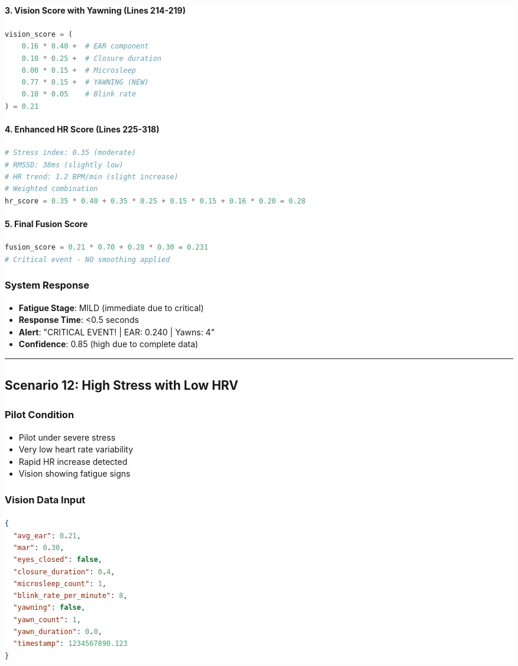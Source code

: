 #### **3. Vision Score with Yawning (Lines 214-219)**
```python
vision_score = (
    0.16 * 0.40 +  # EAR component
    0.10 * 0.25 +  # Closure duration
    0.00 * 0.15 +  # Microsleep
    0.77 * 0.15 +  # YAWNING (NEW)
    0.10 * 0.05    # Blink rate
) = 0.21
```

#### **4. Enhanced HR Score (Lines 225-318)**
```python
# Stress index: 0.35 (moderate)
# RMSSD: 38ms (slightly low)
# HR trend: 1.2 BPM/min (slight increase)
# Weighted combination
hr_score = 0.35 * 0.40 + 0.35 * 0.25 + 0.15 * 0.15 + 0.16 * 0.20 = 0.28
```

#### **5. Final Fusion Score**
```python
fusion_score = 0.21 * 0.70 + 0.28 * 0.30 = 0.231
# Critical event - NO smoothing applied
```

### **System Response**
- **Fatigue Stage**: MILD (immediate due to critical)
- **Response Time**: <0.5 seconds
- **Alert**: "CRITICAL EVENT! | EAR: 0.240 | Yawns: 4"
- **Confidence**: 0.85 (high due to complete data)

---

## Scenario 12: High Stress with Low HRV

### **Pilot Condition**
- Pilot under severe stress
- Very low heart rate variability
- Rapid HR increase detected
- Vision showing fatigue signs

### **Vision Data Input**
```json
{
  "avg_ear": 0.21,
  "mar": 0.30,
  "eyes_closed": false,
  "closure_duration": 0.4,
  "microsleep_count": 1,
  "blink_rate_per_minute": 8,
  "yawning": false,
  "yawn_count": 1,
  "yawn_duration": 0.0,
  "timestamp": 1234567890.123
}
```
